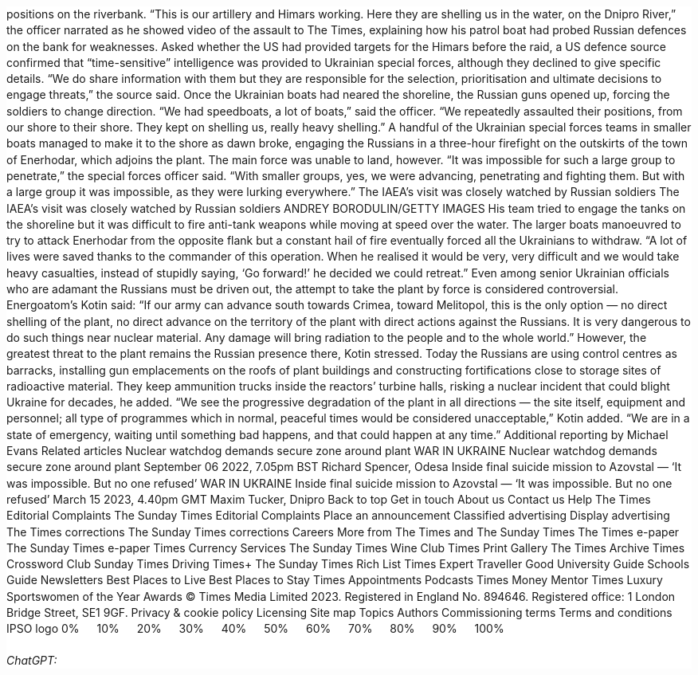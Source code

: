 positions on the riverbank. “This is our artillery and Himars working. Here they are shelling us in the water, on the Dnipro River,” the officer narrated as he showed video of the assault to The Times, explaining how his patrol boat had probed Russian defences on the bank for weaknesses. Asked whether the US had provided targets for the Himars before the raid, a US defence source confirmed that “time-sensitive” intelligence was provided to Ukrainian special forces, although they declined to give specific details. “We do share information with them but they are responsible for the selection, prioritisation and ultimate decisions to engage threats,” the source said. Once the Ukrainian boats had neared the shoreline, the Russian guns opened up, forcing the soldiers to change direction. “We had speedboats, a lot of boats,” said the officer. “We repeatedly assaulted their positions, from our shore to their shore. They kept on shelling us, really heavy shelling.” A handful of the Ukrainian special forces teams in smaller boats managed to make it to the shore as dawn broke, engaging the Russians in a three-hour firefight on the outskirts of the town of Enerhodar, which adjoins the plant. The main force was unable to land, however. “It was impossible for such a large group to penetrate,” the special forces officer said. “With smaller groups, yes, we were advancing, penetrating and fighting them. But with a large group it was impossible, as they were lurking everywhere.” The IAEA’s visit was closely watched by Russian soldiers The IAEA’s visit was closely watched by Russian soldiers ANDREY BORODULIN/GETTY IMAGES His team tried to engage the tanks on the shoreline but it was difficult to fire anti-tank weapons while moving at speed over the water. The larger boats manoeuvred to try to attack Enerhodar from the opposite flank but a constant hail of fire eventually forced all the Ukrainians to withdraw. “A lot of lives were saved thanks to the commander of this operation. When he realised it would be very, very difficult and we would take heavy casualties, instead of stupidly saying, ‘Go forward!’ he decided we could retreat.” Even among senior Ukrainian officials who are adamant the Russians must be driven out, the attempt to take the plant by force is considered controversial. Energoatom’s Kotin said: “If our army can advance south towards Crimea, toward Melitopol, this is the only option — no direct shelling of the plant, no direct advance on the territory of the plant with direct actions against the Russians. It is very dangerous to do such things near nuclear material. Any damage will bring radiation to the people and to the whole world.” However, the greatest threat to the plant remains the Russian presence there, Kotin stressed. Today the Russians are using control centres as barracks, installing gun emplacements on the roofs of plant buildings and constructing fortifications close to storage sites of radioactive material. They keep ammunition trucks inside the reactors’ turbine halls, risking a nuclear incident that could blight Ukraine for decades, he added. “We see the progressive degradation of the plant in all directions — the site itself, equipment and personnel; all type of programmes which in normal, peaceful times would be considered unacceptable,” Kotin added. “We are in a state of emergency, waiting until something bad happens, and that could happen at any time.” Additional reporting by Michael Evans Related articles Nuclear watchdog demands secure zone around plant WAR IN UKRAINE Nuclear watchdog demands secure zone around plant September 06 2022, 7.05pm BST Richard Spencer, Odesa Inside final suicide mission to Azovstal — ‘It was impossible. But no one refused’ WAR IN UKRAINE Inside final suicide mission to Azovstal — ‘It was impossible. But no one refused’ March 15 2023, 4.40pm GMT Maxim Tucker, Dnipro Back to top Get in touch About us Contact us Help The Times Editorial Complaints The Sunday Times Editorial Complaints Place an announcement Classified advertising Display advertising The Times corrections The Sunday Times corrections Careers More from The Times and The Sunday Times The Times e-paper The Sunday Times e-paper Times Currency Services The Sunday Times Wine Club Times Print Gallery The Times Archive Times Crossword Club Sunday Times Driving Times+ The Sunday Times Rich List Times Expert Traveller Good University Guide Schools Guide Newsletters Best Places to Live Best Places to Stay Times Appointments Podcasts Times Money Mentor Times Luxury Sportswomen of the Year Awards © Times Media Limited 2023. Registered in England No. 894646. Registered office: 1 London Bridge Street, SE1 9GF. Privacy & cookie policy Licensing Site map Topics Authors Commissioning terms Terms and conditions IPSO logo 0%   10%   20%   30%   40%   50%   60%   70%   80%   90%   100%

###### ChatGPT:
